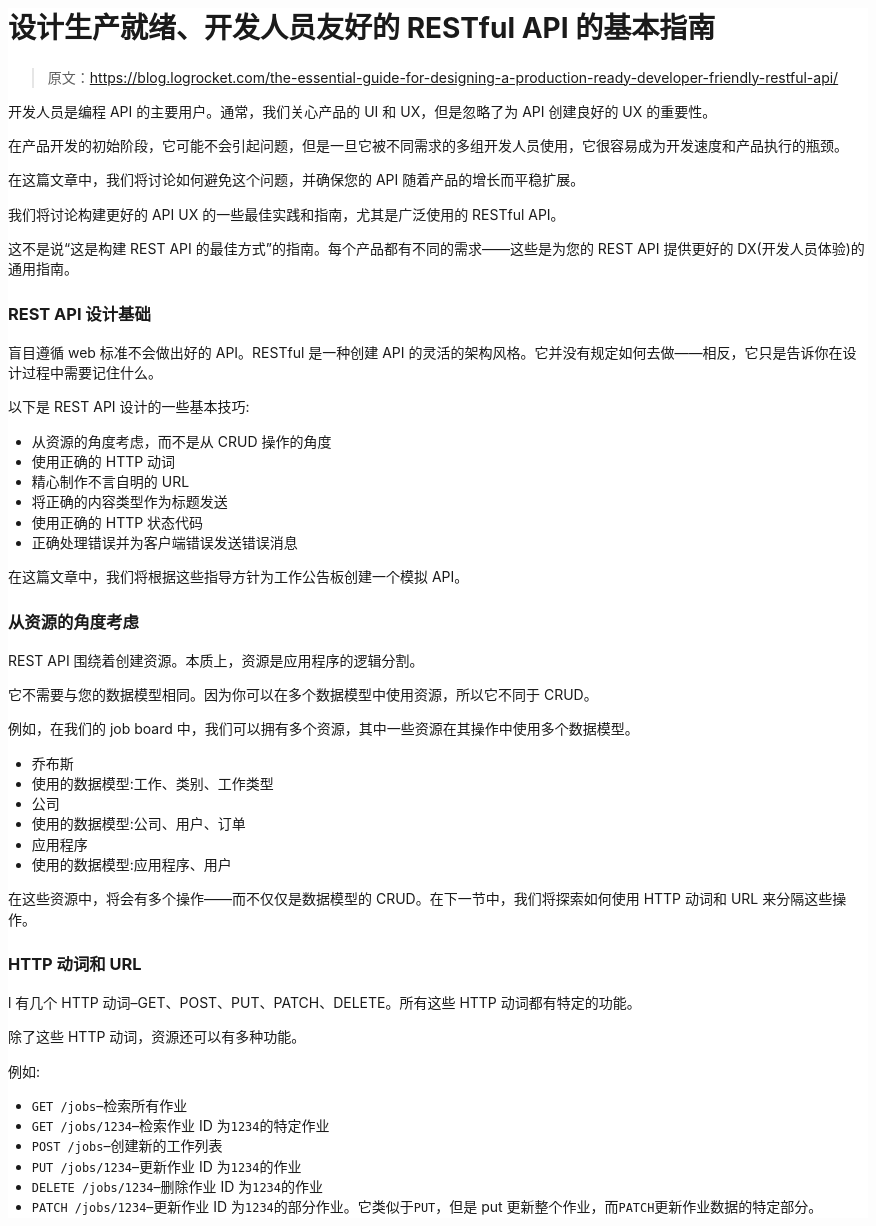 # 设计生产就绪、开发人员友好的 RESTful API 的基本指南

> 原文：<https://blog.logrocket.com/the-essential-guide-for-designing-a-production-ready-developer-friendly-restful-api/>

开发人员是编程 API 的主要用户。通常，我们关心产品的 UI 和 UX，但是忽略了为 API 创建良好的 UX 的重要性。

在产品开发的初始阶段，它可能不会引起问题，但是一旦它被不同需求的多组开发人员使用，它很容易成为开发速度和产品执行的瓶颈。

在这篇文章中，我们将讨论如何避免这个问题，并确保您的 API 随着产品的增长而平稳扩展。

我们将讨论构建更好的 API UX 的一些最佳实践和指南，尤其是广泛使用的 RESTful API。

这不是说“这是构建 REST API 的最佳方式”的指南。每个产品都有不同的需求——这些是为您的 REST API 提供更好的 DX(开发人员体验)的通用指南。

### REST API 设计基础

盲目遵循 web 标准不会做出好的 API。RESTful 是一种创建 API 的灵活的架构风格。它并没有规定如何去做——相反，它只是告诉你在设计过程中需要记住什么。

以下是 REST API 设计的一些基本技巧:

*   从资源的角度考虑，而不是从 CRUD 操作的角度
*   使用正确的 HTTP 动词
*   精心制作不言自明的 URL
*   将正确的内容类型作为标题发送
*   使用正确的 HTTP 状态代码
*   正确处理错误并为客户端错误发送错误消息

在这篇文章中，我们将根据这些指导方针为工作公告板创建一个模拟 API。

### 从资源的角度考虑

REST API 围绕着创建资源。本质上，资源是应用程序的逻辑分割。

它不需要与您的数据模型相同。因为你可以在多个数据模型中使用资源，所以它不同于 CRUD。

例如，在我们的 job board 中，我们可以拥有多个资源，其中一些资源在其操作中使用多个数据模型。

*   乔布斯
*   使用的数据模型:工作、类别、工作类型
*   公司
*   使用的数据模型:公司、用户、订单
*   应用程序
*   使用的数据模型:应用程序、用户

在这些资源中，将会有多个操作——而不仅仅是数据模型的 CRUD。在下一节中，我们将探索如何使用 HTTP 动词和 URL 来分隔这些操作。

### HTTP 动词和 URL

l 有几个 HTTP 动词–GET、POST、PUT、PATCH、DELETE。所有这些 HTTP 动词都有特定的功能。

除了这些 HTTP 动词，资源还可以有多种功能。

例如:

*   `GET /jobs`–检索所有作业
*   `GET /jobs/1234`–检索作业 ID 为`1234`的特定作业
*   `POST /jobs`–创建新的工作列表
*   `PUT /jobs/1234`–更新作业 ID 为`1234`的作业
*   `DELETE /jobs/1234`–删除作业 ID 为`1234`的作业
*   `PATCH /jobs/1234`–更新作业 ID 为`1234`的部分作业。它类似于`PUT`，但是 put 更新整个作业，而`PATCH`更新作业数据的特定部分。

